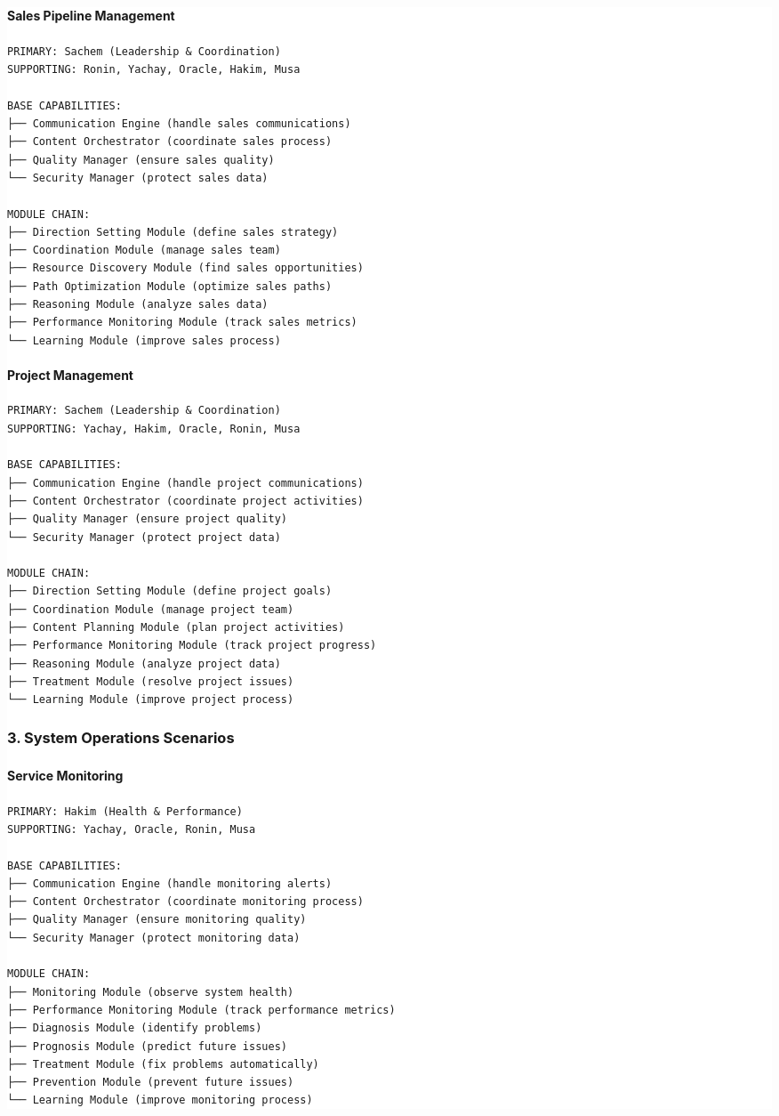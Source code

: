 #### **Sales Pipeline Management**
```
PRIMARY: Sachem (Leadership & Coordination)
SUPPORTING: Ronin, Yachay, Oracle, Hakim, Musa

BASE CAPABILITIES:
├── Communication Engine (handle sales communications)
├── Content Orchestrator (coordinate sales process)
├── Quality Manager (ensure sales quality)
└── Security Manager (protect sales data)

MODULE CHAIN:
├── Direction Setting Module (define sales strategy)
├── Coordination Module (manage sales team)
├── Resource Discovery Module (find sales opportunities)
├── Path Optimization Module (optimize sales paths)
├── Reasoning Module (analyze sales data)
├── Performance Monitoring Module (track sales metrics)
└── Learning Module (improve sales process)
```

#### **Project Management**
```
PRIMARY: Sachem (Leadership & Coordination)
SUPPORTING: Yachay, Hakim, Oracle, Ronin, Musa

BASE CAPABILITIES:
├── Communication Engine (handle project communications)
├── Content Orchestrator (coordinate project activities)
├── Quality Manager (ensure project quality)
└── Security Manager (protect project data)

MODULE CHAIN:
├── Direction Setting Module (define project goals)
├── Coordination Module (manage project team)
├── Content Planning Module (plan project activities)
├── Performance Monitoring Module (track project progress)
├── Reasoning Module (analyze project data)
├── Treatment Module (resolve project issues)
└── Learning Module (improve project process)
```

### **3. System Operations Scenarios**

#### **Service Monitoring**
```
PRIMARY: Hakim (Health & Performance)
SUPPORTING: Yachay, Oracle, Ronin, Musa

BASE CAPABILITIES:
├── Communication Engine (handle monitoring alerts)
├── Content Orchestrator (coordinate monitoring process)
├── Quality Manager (ensure monitoring quality)
└── Security Manager (protect monitoring data)

MODULE CHAIN:
├── Monitoring Module (observe system health)
├── Performance Monitoring Module (track performance metrics)
├── Diagnosis Module (identify problems)
├── Prognosis Module (predict future issues)
├── Treatment Module (fix problems automatically)
├── Prevention Module (prevent future issues)
└── Learning Module (improve monitoring process)
```
